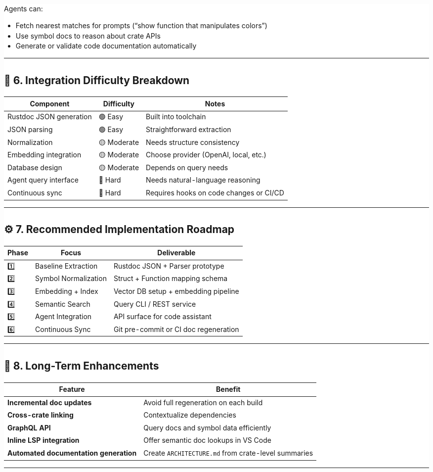 Agents can:

- Fetch nearest matches for prompts (“show function that manipulates colors”)
- Use symbol docs to reason about crate APIs
- Generate or validate code documentation automatically

---

## 🧱 6. Integration Difficulty Breakdown

| Component               | Difficulty  | Notes                                   |
| ----------------------- | ----------- | --------------------------------------- |
| Rustdoc JSON generation | 🟢 Easy     | Built into toolchain                    |
| JSON parsing            | 🟢 Easy     | Straightforward extraction              |
| Normalization           | 🟡 Moderate | Needs structure consistency             |
| Embedding integration   | 🟡 Moderate | Choose provider (OpenAI, local, etc.)   |
| Database design         | 🟡 Moderate | Depends on query needs                  |
| Agent query interface   | 🔵 Hard     | Needs natural-language reasoning        |
| Continuous sync         | 🔵 Hard     | Requires hooks on code changes or CI/CD |

---

## ⚙️ 7. Recommended Implementation Roadmap

| Phase | Focus                | Deliverable                           |
| ----- | -------------------- | ------------------------------------- |
| 1️⃣   | Baseline Extraction  | Rustdoc JSON + Parser prototype       |
| 2️⃣   | Symbol Normalization | Struct + Function mapping schema      |
| 3️⃣   | Embedding + Index    | Vector DB setup + embedding pipeline  |
| 4️⃣   | Semantic Search      | Query CLI / REST service              |
| 5️⃣   | Agent Integration    | API surface for code assistant        |
| 6️⃣   | Continuous Sync      | Git pre-commit or CI doc regeneration |

---

## 🧩 8. Long-Term Enhancements

| Feature                                | Benefit                                             |
| -------------------------------------- | --------------------------------------------------- |
| **Incremental doc updates**            | Avoid full regeneration on each build               |
| **Cross-crate linking**                | Contextualize dependencies                          |
| **GraphQL API**                        | Query docs and symbol data efficiently              |
| **Inline LSP integration**             | Offer semantic doc lookups in VS Code               |
| **Automated documentation generation** | Create `ARCHITECTURE.md` from crate-level summaries |

---